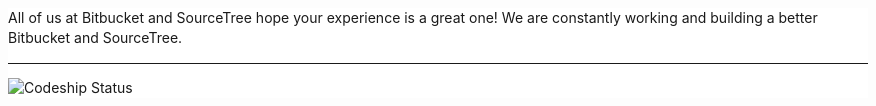All of us at Bitbucket and SourceTree hope your experience is a great one! We are constantly working and building a better Bitbucket and SourceTree.

----

[lexers]: http://pygments.org/docs/lexers/
[fireball]: http://daringfireball.net/projects/markdown/ 
[Pygments]: http://www.pygments.org/ 
[Extra]: http://michelf.ca/projects/php-markdown/extra/
[id]: http://example.com/  "Optional Title Here"
[BBmarkup]: https://confluence.atlassian.com/x/xTAvEw
![Codeship Status](https://codeship.com/projects/100852/status)